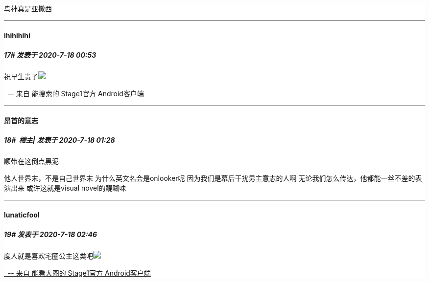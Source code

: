 


鸟神真是亚撒西







-----

####  ihihihihi  
##### 17#       发表于 2020-7-18 00:53




祝早生贵子<img src="https://static.saraba1st.com/image/smiley/face2017/072.png" referrerpolicy="no-referrer">

[  -- 来自 能搜索的 Stage1官方 Android客户端](https://www.coolapk.com/apk/140634)







-----

####  昂首的意志  
##### 18#         楼主| 发表于 2020-7-18 01:28




顺带在这倒点黑泥

他人世界末，不是自己世界末
为什么英文名会是onlooker呢
因为我们是幕后干扰男主意志的人啊
无论我们怎么传达，他都能一丝不差的表演出来
或许这就是visual novel的醍醐味







-----

####  lunaticfool  
##### 19#       发表于 2020-7-18 02:46




度人就是喜欢宅圈公主这类吧<img src="https://static.saraba1st.com/image/smiley/face2017/067.png" referrerpolicy="no-referrer">

[  -- 来自 能看大图的 Stage1官方 Android客户端](https://www.coolapk.com/apk/140634)






